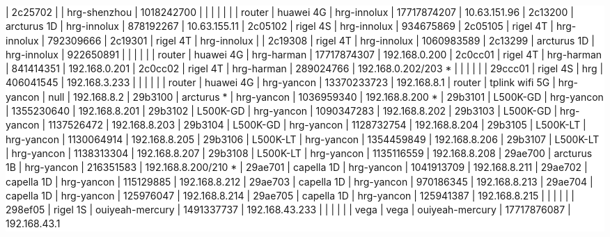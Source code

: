 | 2c25702         |                 | hrg-shenzhou    | 1018242700      | 
|                 |                 |                 |                 |
| router          | huawei 4G       | hrg-innolux     | 17717874207     | 10.63.151.96
| 2c13200         | arcturus 1D     | hrg-innolux     | 878192267       | 10.63.155.11
| 2c05102         | rigel 4S        | hrg-innolux     | 934675869
| 2c05105         | rigel 4T        | hrg-innolux     | 792309666
| 2c19301         | rigel 4T        | hrg-innolux     | 
| 2c19308         | rigel 4T        | hrg-innolux     | 1060983589
| 2c13299         | arcturus 1D     | hrg-innolux     | 922650891
|                 |                 |                 |                 |
| router          | huawei 4G       | hrg-harman      | 17717874307     | 192.168.0.200
| 2c0cc01         | rigel 4T        | hrg-harman      | 841414351       | 192.168.0.201
| 2c0cc02         | rigel 4T        | hrg-harman      | 289024766       | 192.168.0.202/203 *
|                 |                 |                 |                 |
| 29ccc01         | rigel 4S        | hrg             | 406041545       | 192.168.3.233
|                 |                 |                 |                 |
| router          | huawei 4G       | hrg-yancon      | 13370233723     | 192.168.8.1
| router          | tplink wifi 5G  | hrg-yancon      | null            | 192.168.8.2
| 29b3100         | arcturus *      | hrg-yancon      | 1036959340      | 192.168.8.200 *
| 29b3101         | L500K-GD        | hrg-yancon      | 1355230640      | 192.168.8.201
| 29b3102         | L500K-GD        | hrg-yancon      | 1090347283      | 192.168.8.202
| 29b3103         | L500K-GD        | hrg-yancon      | 1137526472      | 192.168.8.203
| 29b3104         | L500K-GD        | hrg-yancon      | 1128732754      | 192.168.8.204
| 29b3105         | L500K-LT        | hrg-yancon      | 1130064914      | 192.168.8.205
| 29b3106         | L500K-LT        | hrg-yancon      | 1354459849      | 192.168.8.206
| 29b3107         | L500K-LT        | hrg-yancon      | 1138313304      | 192.168.8.207
| 29b3108         | L500K-LT        | hrg-yancon      | 1135116559      | 192.168.8.208
| 29ae700         | arcturus 1B     | hrg-yancon      | 216351583       | 192.168.8.200/210 *
| 29ae701         | capella 1D      | hrg-yancon      | 1041913709      | 192.168.8.211
| 29ae702         | capella 1D      | hrg-yancon      | 115129885       | 192.168.8.212
| 29ae703         | capella 1D      | hrg-yancon      | 970186345       | 192.168.8.213
| 29ae704         | capella 1D      | hrg-yancon      | 125976047       | 192.168.8.214
| 29ae705         | capella 1D      | hrg-yancon      | 125941387       | 192.168.8.215
|                 |                 |                 |                 |
| 298ef05         | rigel 1S        | ouiyeah-mercury | 1491337737      | 192.168.43.233
|                 |                 |                 |                 |
| vega            | vega            | ouiyeah-mercury | 17717876087     | 192.168.43.1
